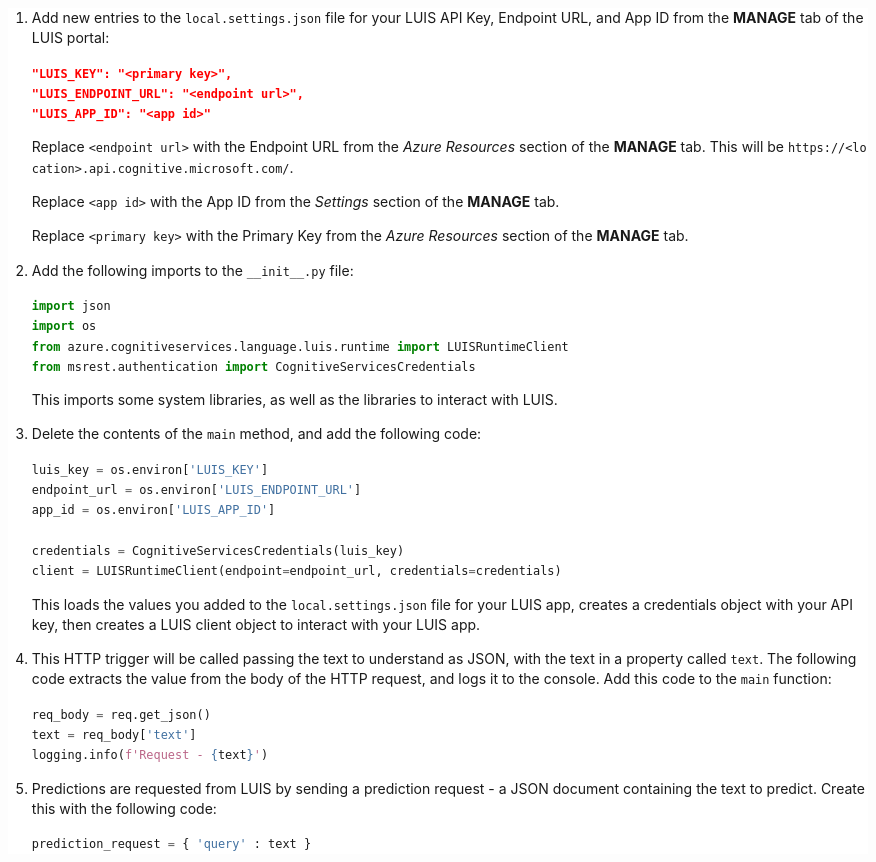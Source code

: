 1. Add new entries to the `local.settings.json` file for your LUIS API Key, Endpoint URL, and App ID from the **MANAGE** tab of the LUIS portal:

    ```JSON
    "LUIS_KEY": "<primary key>",
    "LUIS_ENDPOINT_URL": "<endpoint url>",
    "LUIS_APP_ID": "<app id>"
    ```

    Replace `<endpoint url>` with the Endpoint URL from the *Azure Resources* section of the **MANAGE** tab. This will be `https://<location>.api.cognitive.microsoft.com/`.

    Replace `<app id>` with the App ID from the *Settings* section of the **MANAGE** tab.

    Replace `<primary key>` with the Primary Key from the *Azure Resources* section of the **MANAGE** tab.

1. Add the following imports to the `__init__.py` file:

    ```python
    import json
    import os
    from azure.cognitiveservices.language.luis.runtime import LUISRuntimeClient
    from msrest.authentication import CognitiveServicesCredentials
    ```

    This imports some system libraries, as well as the libraries to interact with LUIS.

1. Delete the contents of the `main` method, and add the following code:

    ```python
    luis_key = os.environ['LUIS_KEY']
    endpoint_url = os.environ['LUIS_ENDPOINT_URL']
    app_id = os.environ['LUIS_APP_ID']
    
    credentials = CognitiveServicesCredentials(luis_key)
    client = LUISRuntimeClient(endpoint=endpoint_url, credentials=credentials)
    ```

    This loads the values you added to the `local.settings.json` file for your LUIS app, creates a credentials object with your API key, then creates a LUIS client object to interact with your LUIS app.

1. This HTTP trigger will be called passing the text to understand as JSON, with the text in a property called `text`. The following code extracts the value from the body of the HTTP request, and logs it to the console. Add this code to the `main` function:

    ```python
    req_body = req.get_json()
    text = req_body['text']
    logging.info(f'Request - {text}')
    ```

1. Predictions are requested from LUIS by sending a prediction request - a JSON document containing the text to predict. Create this with the following code:

    ```python
    prediction_request = { 'query' : text }
    ```
